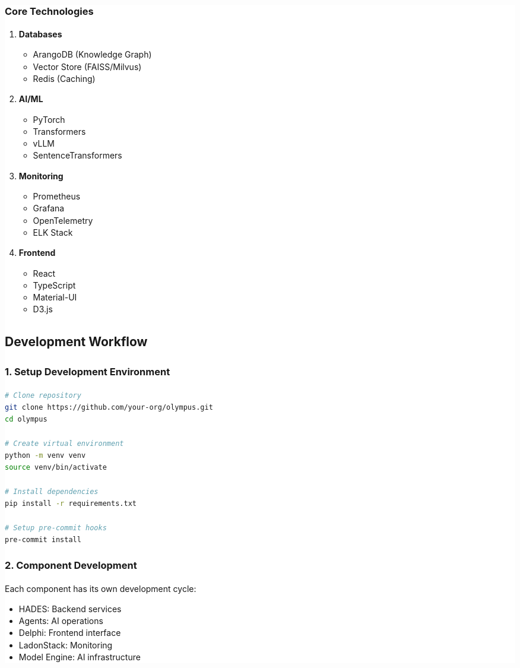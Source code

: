 ### Core Technologies

1. **Databases**
   - ArangoDB (Knowledge Graph)
   - Vector Store (FAISS/Milvus)
   - Redis (Caching)

2. **AI/ML**
   - PyTorch
   - Transformers
   - vLLM
   - SentenceTransformers

3. **Monitoring**
   - Prometheus
   - Grafana
   - OpenTelemetry
   - ELK Stack

4. **Frontend**
   - React
   - TypeScript
   - Material-UI
   - D3.js

## Development Workflow

### 1. Setup Development Environment

```bash
# Clone repository
git clone https://github.com/your-org/olympus.git
cd olympus

# Create virtual environment
python -m venv venv
source venv/bin/activate

# Install dependencies
pip install -r requirements.txt

# Setup pre-commit hooks
pre-commit install
```

### 2. Component Development

Each component has its own development cycle:

- HADES: Backend services
- Agents: AI operations
- Delphi: Frontend interface
- LadonStack: Monitoring
- Model Engine: AI infrastructure
